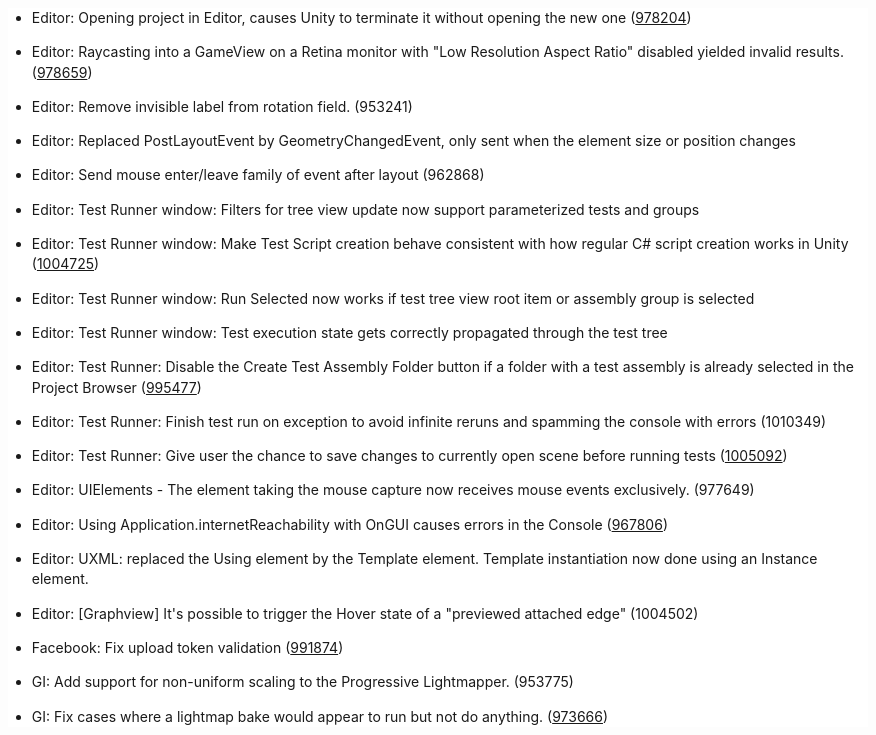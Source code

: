 -   Editor: Opening project in Editor, causes Unity to terminate it without opening the new one ([978204](https://issuetracker.unity3d.com/issues/win-opening-project-in-editor-causes-unity-to-terminate-it-without-opening-the-new-one))

-   Editor: Raycasting into a GameView on a Retina monitor with \"Low Resolution Aspect Ratio\" disabled yielded invalid results. ([978659](https://issuetracker.unity3d.com/issues/osx-navmesh-agents-are-broken))

-   Editor: Remove invisible label from rotation field. (953241)

-   Editor: Replaced PostLayoutEvent by GeometryChangedEvent, only sent when the element size or position changes

-   Editor: Send mouse enter/leave family of event after layout (962868)

-   Editor: Test Runner window: Filters for tree view update now support parameterized tests and groups

-   Editor: Test Runner window: Make Test Script creation behave consistent with how regular C# script creation works in Unity ([1004725](https://issuetracker.unity3d.com/issues/creating-new-editor-test-script-overrides-existing-one-with-default-name))

-   Editor: Test Runner window: Run Selected now works if test tree view root item or assembly group is selected

-   Editor: Test Runner window: Test execution state gets correctly propagated through the test tree

-   Editor: Test Runner: Disable the Create Test Assembly Folder button if a folder with a test assembly is already selected in the Project Browser ([995477](https://issuetracker.unity3d.com/issues/testrunner-create-test-multiple-times-creates-deep-hierarchy-of-folders-and-asmdef-named-tests))

-   Editor: Test Runner: Finish test run on exception to avoid infinite reruns and spamming the console with errors (1010349)

-   Editor: Test Runner: Give user the chance to save changes to currently open scene before running tests ([1005092](https://issuetracker.unity3d.com/issues/test-runner-canceling-save-of-scene-changes-when-trying-to-run-a-test-disables-running-by-double-clicking))

-   Editor: UIElements - The element taking the mouse capture now receives mouse events exclusively. (977649)

-   Editor: Using Application.internetReachability with OnGUI causes errors in the Console ([967806](https://issuetracker.unity3d.com/issues/using-application-dot-internetreachability-with-ongui-causes-errors-in-the-console))

-   Editor: UXML: replaced the Using element by the Template element. Template instantiation now done using an Instance element.

-   Editor: \[Graphview\] It\'s possible to trigger the Hover state of a \"previewed attached edge\" (1004502)

-   Facebook: Fix upload token validation ([991874](https://issuetracker.unity3d.com/issues/facebook-wrong-upload-token-throws-exception-and-wrong-error-message))

-   GI: Add support for non-uniform scaling to the Progressive Lightmapper. (953775)

-   GI: Fix cases where a lightmap bake would appear to run but not do anything. ([973666](https://issuetracker.unity3d.com/issues/pvr-scene-is-completely-black-after-clicking-generate-light-button))
